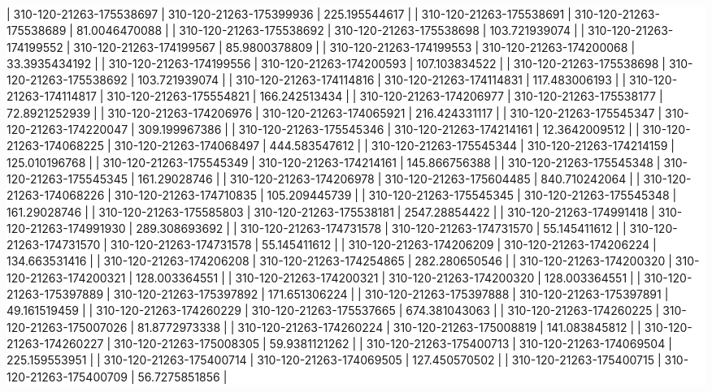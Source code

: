 | 310-120-21263-175538697 | 310-120-21263-175399936 | 225.195544617 |
| 310-120-21263-175538691 | 310-120-21263-175538689 | 81.0046470088 |
| 310-120-21263-175538692 | 310-120-21263-175538698 | 103.721939074 |
| 310-120-21263-174199552 | 310-120-21263-174199567 | 85.9800378809 |
| 310-120-21263-174199553 | 310-120-21263-174200068 | 33.3935434192 |
| 310-120-21263-174199556 | 310-120-21263-174200593 | 107.103834522 |
| 310-120-21263-175538698 | 310-120-21263-175538692 | 103.721939074 |
| 310-120-21263-174114816 | 310-120-21263-174114831 | 117.483006193 |
| 310-120-21263-174114817 | 310-120-21263-175554821 | 166.242513434 |
| 310-120-21263-174206977 | 310-120-21263-175538177 | 72.8921252939 |
| 310-120-21263-174206976 | 310-120-21263-174065921 | 216.424331117 |
| 310-120-21263-175545347 | 310-120-21263-174220047 | 309.199967386 |
| 310-120-21263-175545346 | 310-120-21263-174214161 | 12.3642009512 |
| 310-120-21263-174068225 | 310-120-21263-174068497 | 444.583547612 |
| 310-120-21263-175545344 | 310-120-21263-174214159 | 125.010196768 |
| 310-120-21263-175545349 | 310-120-21263-174214161 | 145.866756388 |
| 310-120-21263-175545348 | 310-120-21263-175545345 | 161.29028746 |
| 310-120-21263-174206978 | 310-120-21263-175604485 | 840.710242064 |
| 310-120-21263-174068226 | 310-120-21263-174710835 | 105.209445739 |
| 310-120-21263-175545345 | 310-120-21263-175545348 | 161.29028746 |
| 310-120-21263-175585803 | 310-120-21263-175538181 | 2547.28854422 |
| 310-120-21263-174991418 | 310-120-21263-174991930 | 289.308693692 |
| 310-120-21263-174731578 | 310-120-21263-174731570 | 55.145411612 |
| 310-120-21263-174731570 | 310-120-21263-174731578 | 55.145411612 |
| 310-120-21263-174206209 | 310-120-21263-174206224 | 134.663531416 |
| 310-120-21263-174206208 | 310-120-21263-174254865 | 282.280650546 |
| 310-120-21263-174200320 | 310-120-21263-174200321 | 128.003364551 |
| 310-120-21263-174200321 | 310-120-21263-174200320 | 128.003364551 |
| 310-120-21263-175397889 | 310-120-21263-175397892 | 171.651306224 |
| 310-120-21263-175397888 | 310-120-21263-175397891 | 49.161519459 |
| 310-120-21263-174260229 | 310-120-21263-175537665 | 674.381043063 |
| 310-120-21263-174260225 | 310-120-21263-175007026 | 81.8772973338 |
| 310-120-21263-174260224 | 310-120-21263-175008819 | 141.083845812 |
| 310-120-21263-174260227 | 310-120-21263-175008305 | 59.9381121262 |
| 310-120-21263-175400713 | 310-120-21263-174069504 | 225.159553951 |
| 310-120-21263-175400714 | 310-120-21263-174069505 | 127.450570502 |
| 310-120-21263-175400715 | 310-120-21263-175400709 | 56.7275851856 |